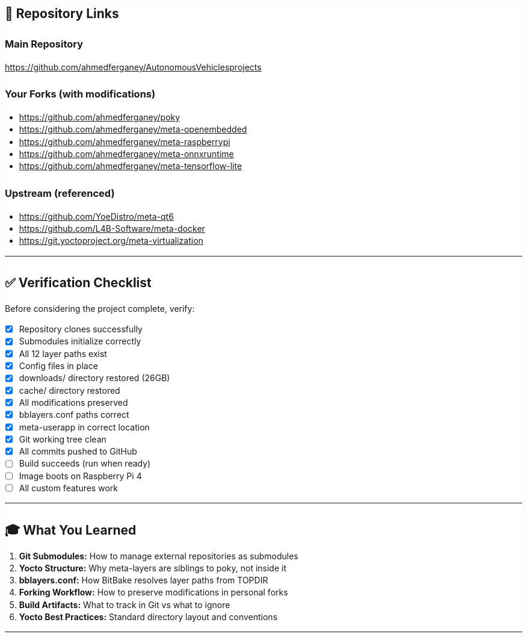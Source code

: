 
## 🔗 Repository Links

### Main Repository
https://github.com/ahmedferganey/AutonomousVehiclesprojects

### Your Forks (with modifications)
- https://github.com/ahmedferganey/poky
- https://github.com/ahmedferganey/meta-openembedded
- https://github.com/ahmedferganey/meta-raspberrypi
- https://github.com/ahmedferganey/meta-onnxruntime
- https://github.com/ahmedferganey/meta-tensorflow-lite

### Upstream (referenced)
- https://github.com/YoeDistro/meta-qt6
- https://github.com/L4B-Software/meta-docker
- https://git.yoctoproject.org/meta-virtualization

---

## ✅ Verification Checklist

Before considering the project complete, verify:

- [x] Repository clones successfully
- [x] Submodules initialize correctly
- [x] All 12 layer paths exist
- [x] Config files in place
- [x] downloads/ directory restored (26GB)
- [x] cache/ directory restored
- [x] All modifications preserved
- [x] bblayers.conf paths correct
- [x] meta-userapp in correct location
- [x] Git working tree clean
- [x] All commits pushed to GitHub
- [ ] Build succeeds (run when ready)
- [ ] Image boots on Raspberry Pi 4
- [ ] All custom features work

---

## 🎓 What You Learned

1. **Git Submodules:** How to manage external repositories as submodules
2. **Yocto Structure:** Why meta-layers are siblings to poky, not inside it
3. **bblayers.conf:** How BitBake resolves layer paths from TOPDIR
4. **Forking Workflow:** How to preserve modifications in personal forks
5. **Build Artifacts:** What to track in Git vs what to ignore
6. **Yocto Best Practices:** Standard directory layout and conventions

---
